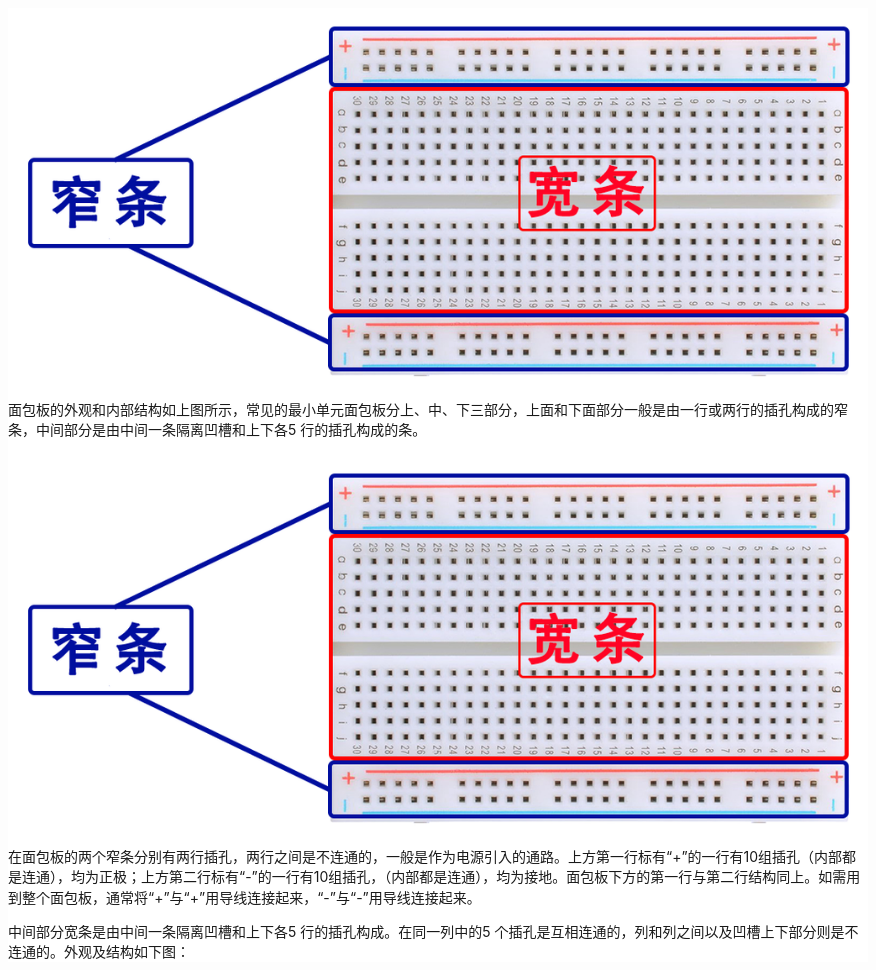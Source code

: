 ![图片不存在](./media/2cfd6bc0dc00ad7d5958cd17d3356cba.png)

面包板的外观和内部结构如上图所示，常见的最小单元面包板分上、中、下三部分，上面和下面部分一般是由一行或两行的插孔构成的窄条，中间部分是由中间一条隔离凹槽和上下各5 行的插孔构成的条。

![图片不存在](./media/2cfd6bc0dc00ad7d5958cd17d3356cba.png)

在面包板的两个窄条分别有两行插孔，两行之间是不连通的，一般是作为电源引入的通路。上方第一行标有“+”的一行有10组插孔（内部都是连通），均为正极；上方第二行标有“-”的一行有10组插孔，（内部都是连通），均为接地。面包板下方的第一行与第二行结构同上。如需用到整个面包板，通常将“+”与“+”用导线连接起来，“-”与“-”用导线连接起来。

中间部分宽条是由中间一条隔离凹槽和上下各5 行的插孔构成。在同一列中的5 个插孔是互相连通的，列和列之间以及凹槽上下部分则是不连通的。外观及结构如下图：
